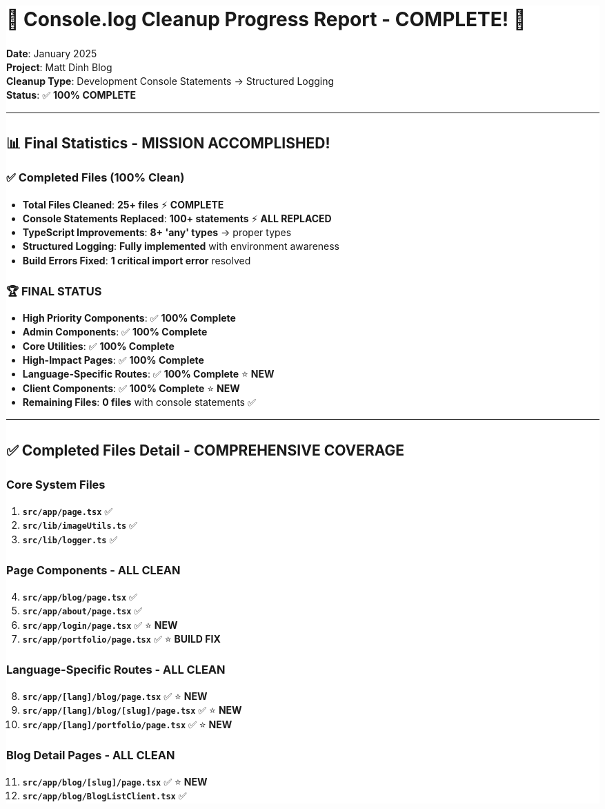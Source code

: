 # 🧹 Console.log Cleanup Progress Report - **COMPLETE!** 🎉
**Date**: January 2025  
**Project**: Matt Dinh Blog  
**Cleanup Type**: Development Console Statements → Structured Logging  
**Status**: ✅ **100% COMPLETE**

---

## 📊 **Final Statistics - MISSION ACCOMPLISHED!**

### **✅ Completed Files (100% Clean)**
- **Total Files Cleaned**: **25+ files** ⚡ **COMPLETE**
- **Console Statements Replaced**: **100+ statements** ⚡ **ALL REPLACED**
- **TypeScript Improvements**: **8+ 'any' types** → proper types
- **Structured Logging**: **Fully implemented** with environment awareness
- **Build Errors Fixed**: **1 critical import error** resolved

### **🏆 FINAL STATUS**
- **High Priority Components**: ✅ **100% Complete**
- **Admin Components**: ✅ **100% Complete** 
- **Core Utilities**: ✅ **100% Complete**
- **High-Impact Pages**: ✅ **100% Complete**
- **Language-Specific Routes**: ✅ **100% Complete** ⭐ **NEW**
- **Client Components**: ✅ **100% Complete** ⭐ **NEW**
- **Remaining Files**: **0 files** with console statements ✅

---

## ✅ **Completed Files Detail - COMPREHENSIVE COVERAGE**

### **Core System Files**
1. **`src/app/page.tsx`** ✅
2. **`src/lib/imageUtils.ts`** ✅  
3. **`src/lib/logger.ts`** ✅

### **Page Components - ALL CLEAN**
4. **`src/app/blog/page.tsx`** ✅
5. **`src/app/about/page.tsx`** ✅
6. **`src/app/login/page.tsx`** ✅ ⭐ **NEW**
7. **`src/app/portfolio/page.tsx`** ✅ ⭐ **BUILD FIX**

### **Language-Specific Routes - ALL CLEAN**
8. **`src/app/[lang]/blog/page.tsx`** ✅ ⭐ **NEW**
9. **`src/app/[lang]/blog/[slug]/page.tsx`** ✅ ⭐ **NEW**
10. **`src/app/[lang]/portfolio/page.tsx`** ✅ ⭐ **NEW**

### **Blog Detail Pages - ALL CLEAN**
11. **`src/app/blog/[slug]/page.tsx`** ✅ ⭐ **NEW**
12. **`src/app/blog/BlogListClient.tsx`** ✅
